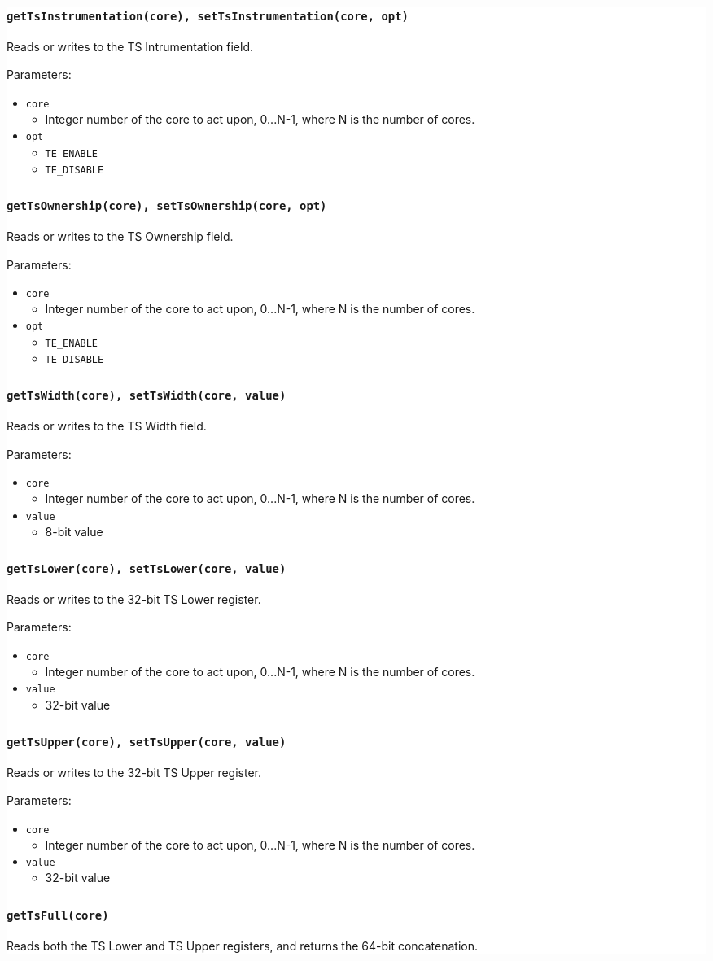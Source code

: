 
### ` getTsInstrumentation(core), setTsInstrumentation(core, opt) `
Reads or writes to the TS Intrumentation field.

Parameters:
* `core`
  * Integer number of the core to act upon, 0...N-1, where N is the number of cores.
* `opt`
  *  `TE_ENABLE`
  *  `TE_DISABLE` 


### ` getTsOwnership(core), setTsOwnership(core, opt) `
Reads or writes to the TS Ownership field.

Parameters:
* `core`
  * Integer number of the core to act upon, 0...N-1, where N is the number of cores.
* `opt`
  *  `TE_ENABLE`
  *  `TE_DISABLE` 


### ` getTsWidth(core), setTsWidth(core, value) `
Reads or writes to the TS Width field.

Parameters:
* `core`
  * Integer number of the core to act upon, 0...N-1, where N is the number of cores.
* `value`
  *  8-bit value 


### ` getTsLower(core), setTsLower(core, value) `
Reads or writes to the 32-bit TS Lower register.

Parameters:
* `core`
  * Integer number of the core to act upon, 0...N-1, where N is the number of cores.
* `value`
  *  32-bit value 


### ` getTsUpper(core), setTsUpper(core, value) `
Reads or writes to the 32-bit TS Upper register.

Parameters:
* `core`
  * Integer number of the core to act upon, 0...N-1, where N is the number of cores.
* `value`
  *  32-bit value 


### ` getTsFull(core) `
Reads both the TS Lower and TS Upper registers, and returns the 64-bit concatenation. 

